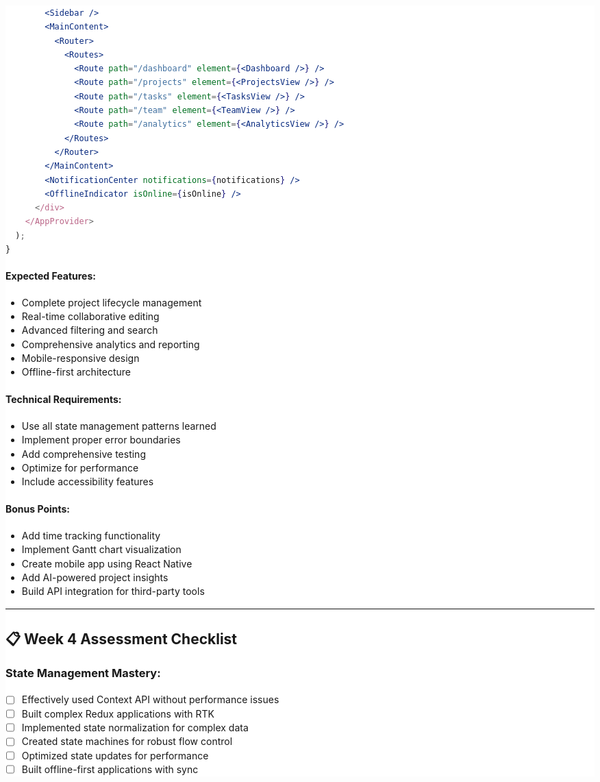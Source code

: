 ```jsx
        <Sidebar />
        <MainContent>
          <Router>
            <Routes>
              <Route path="/dashboard" element={<Dashboard />} />
              <Route path="/projects" element={<ProjectsView />} />
              <Route path="/tasks" element={<TasksView />} />
              <Route path="/team" element={<TeamView />} />
              <Route path="/analytics" element={<AnalyticsView />} />
            </Routes>
          </Router>
        </MainContent>
        <NotificationCenter notifications={notifications} />
        <OfflineIndicator isOnline={isOnline} />
      </div>
    </AppProvider>
  );
}
```

#### Expected Features:
- Complete project lifecycle management
- Real-time collaborative editing
- Advanced filtering and search
- Comprehensive analytics and reporting
- Mobile-responsive design
- Offline-first architecture

#### Technical Requirements:
- Use all state management patterns learned
- Implement proper error boundaries
- Add comprehensive testing
- Optimize for performance
- Include accessibility features

#### Bonus Points:
- Add time tracking functionality
- Implement Gantt chart visualization
- Create mobile app using React Native
- Add AI-powered project insights
- Build API integration for third-party tools

---

## 📋 Week 4 Assessment Checklist

### State Management Mastery:
- [ ] Effectively used Context API without performance issues
- [ ] Built complex Redux applications with RTK
- [ ] Implemented state normalization for complex data
- [ ] Created state machines for robust flow control
- [ ] Optimized state updates for performance
- [ ] Built offline-first applications with sync
